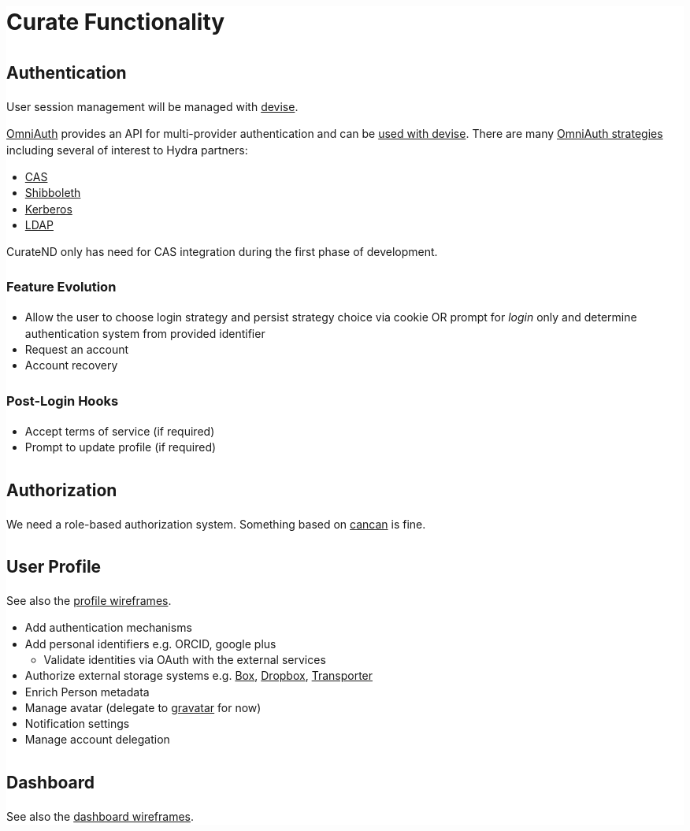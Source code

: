 # Curate Functionality

## Authentication
User session management will be managed with [devise](https://github.com/plataformatec/devise).

[OmniAuth](https://github.com/intridea/omniauth) provides an API for multi-provider authentication and can be [used with devise](https://github.com/plataformatec/devise/wiki/OmniAuth:-Overview).
There are many [OmniAuth strategies](https://github.com/intridea/omniauth/wiki/List-of-Strategies) including several of interest to Hydra partners:

- [CAS](https://github.com/dlindahl/omniauth-cas)
- [Shibboleth](https://github.com/toyokazu/omniauth-shibboleth)
- [Kerberos](https://github.com/naffis/omniauth-krb5)
- [LDAP](https://github.com/intridea/omniauth-ldap)

CurateND only has need for CAS integration during the first phase of development.

### Feature Evolution
- Allow the user to choose login strategy and persist strategy choice via cookie OR prompt for *login* only and determine authentication system from provided identifier
- Request an account
- Account recovery

### Post-Login Hooks
- Accept terms of service (if required)
- Prompt to update profile (if required)

## Authorization
We need a role-based authorization system.
Something based on [cancan](https://github.com/ryanb/cancan) is fine.

## User Profile
See also the [profile wireframes](https://github.com/ndlib/planning/blob/master/2013-Fall-DCE-Sprints/Wireframes/Sharpie-Profile-Notes.md).

- Add authentication mechanisms
- Add personal identifiers e.g. ORCID, google plus
	- Validate identities via OAuth with the external services
- Authorize external storage systems e.g. [Box](https://www.box.com), [Dropbox](https://www.dropbox.com/), [Transporter](http://www.filetransporter.com/)
- Enrich Person metadata
- Manage avatar (delegate to [gravatar](http://en.gravatar.com/) for now)
- Notification settings
- Manage account delegation

## Dashboard
See also the [dashboard wireframes](https://github.com/ndlib/planning/blob/master/2013-Fall-DCE-Sprints/Wireframes/Sharpie-Dashboard-Notes.md).
